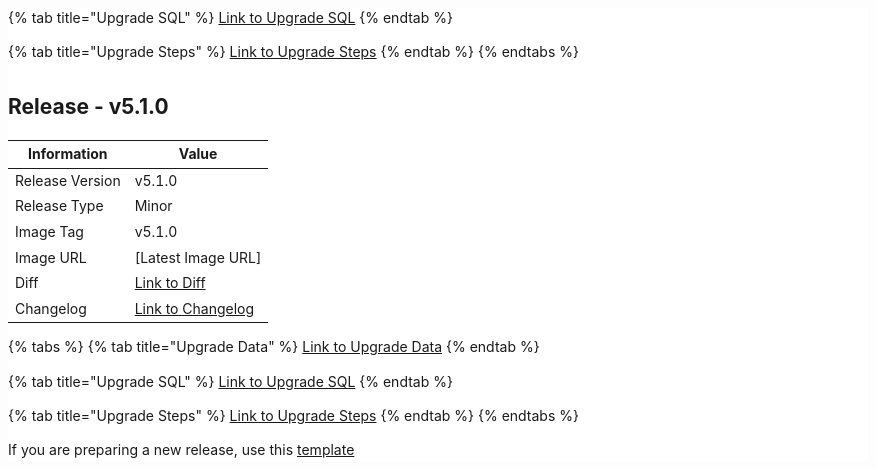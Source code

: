 {% tab title="Upgrade SQL" %}
[Link to Upgrade SQL](https://git.hotwax.co/commerce/oms/-/blob/v5.2.0/applications/hwmapps/upgrade/current/UpgradeSQL.sql?ref\_type=tags)
{% endtab %}

{% tab title="Upgrade Steps" %}
[Link to Upgrade Steps](https://git.hotwax.co/commerce/oms/-/blob/v5.2.0/applications/hwmapps/upgrade/current/UpgradeSteps.md?ref\_type=tags)
{% endtab %}
{% endtabs %}

## Release - v5.1.0

| Information     | Value                                                                                                              |
| --------------- | ------------------------------------------------------------------------------------------------------------------ |
| Release Version | v5.1.0                                                                                                             |
| Release Type    | Minor                                                                                                              |
| Image Tag       | v5.1.0                                                                                                             |
| Image URL       | \[Latest Image URL]                                                                                                |
| Diff            | [Link to Diff](https://git.hotwax.co/commerce/oms/-/compare/v5.0.0...v5.1.0?from\_project\_id=161\&straight=false) |
| Changelog       | [Link to Changelog](https://git.hotwax.co/commerce/oms/-/blob/main/CHANGELOG.md)                                   |

{% tabs %}
{% tab title="Upgrade Data" %}
[Link to Upgrade Data](https://git.hotwax.co/commerce/oms/-/blob/v5.1.0/applications/hwmapps/upgrade/current/UpgradeData.xml?ref\_type=tags)
{% endtab %}

{% tab title="Upgrade SQL" %}
[Link to Upgrade SQL](https://git.hotwax.co/commerce/oms/-/blob/v5.1.0/applications/hwmapps/upgrade/current/UpgradeSQL.sql?ref\_type=tags)
{% endtab %}

{% tab title="Upgrade Steps" %}
[Link to Upgrade Steps](https://git.hotwax.co/commerce/oms/-/blob/v5.1.0/applications/hwmapps/upgrade/current/UpgradeSteps.md?ref\_type=tags)
{% endtab %}
{% endtabs %}

If you are preparing a new release, use this [template](https://github.com/hotwax/oms-documentation/blob/user-guides/deployment%26configuration/oms/additional-resources/omsReleaseTemplate.md)

